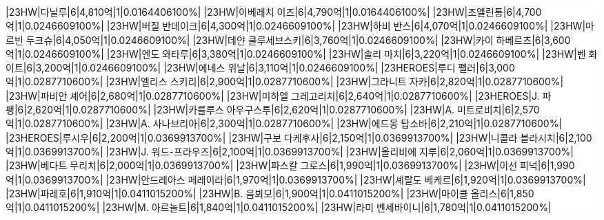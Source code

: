 |23HW|다닐루|6|4,810억|1|0.0164406100%|
|23HW|이베레치 이즈|6|4,790억|1|0.0164406100%|
|23HW|조엘린통|6|4,700억|1|0.0246609100%|
|23HW|버질 반데이크|6|4,300억|1|0.0246609100%|
|23HW|하비 반스|6|4,070억|1|0.0246609100%|
|23HW|마르빈 두크슈|6|4,050억|1|0.0246609100%|
|23HW|데얀 쿨루세브스키|6|3,760억|1|0.0246609100%|
|23HW|카이 하베르츠|6|3,600억|1|0.0246609100%|
|23HW|엔도 와타루|6|3,380억|1|0.0246609100%|
|23HW|솔리 마치|6|3,220억|1|0.0246609100%|
|23HW|벤 화이트|6|3,200억|1|0.0246609100%|
|23HW|에네스 위날|6|3,110억|1|0.0246609100%|
|23HEROES|루디 펠러|6|3,000억|1|0.0287710600%|
|23HW|엘리스 스키리|6|2,900억|1|0.0287710600%|
|23HW|그라니트 자카|6|2,820억|1|0.0287710600%|
|23HW|파비안 셰어|6|2,680억|1|0.0287710600%|
|23HW|미하엘 그레고리치|6|2,640억|1|0.0287710600%|
|23HEROES|J. 파팽|6|2,620억|1|0.0287710600%|
|23HW|카를루스 아우구스투|6|2,620억|1|0.0287710600%|
|23HW|A. 미트로비치|6|2,570억|1|0.0287710600%|
|23HW|A. 사나브리아|6|2,300억|1|0.0287710600%|
|23HW|에드몽 탑소바|6|2,210억|1|0.0287710600%|
|23HEROES|루시우|6|2,200억|1|0.0369913700%|
|23HW|구보 다케후사|6|2,150억|1|0.0369913700%|
|23HW|니콜라 블라시치|6|2,100억|1|0.0369913700%|
|23HW|J. 워드-프라우즈|6|2,100억|1|0.0369913700%|
|23HW|올리비에 지루|6|2,060억|1|0.0369913700%|
|23HW|베다트 무리치|6|2,000억|1|0.0369913700%|
|23HW|파스칼 그로스|6|1,990억|1|0.0369913700%|
|23HW|이선 피넉|6|1,990억|1|0.0369913700%|
|23HW|안드레아스 페레이라|6|1,970억|1|0.0369913700%|
|23HW|셰랄도 베케르|6|1,920억|1|0.0369913700%|
|23HW|파레호|6|1,910억|1|0.0411015200%|
|23HW|B. 음뵈모|6|1,900억|1|0.0411015200%|
|23HW|마이클 올리스|6|1,850억|1|0.0411015200%|
|23HW|M. 아르놀트|6|1,840억|1|0.0411015200%|
|23HW|라미 벤세바이니|6|1,780억|1|0.0411015200%|